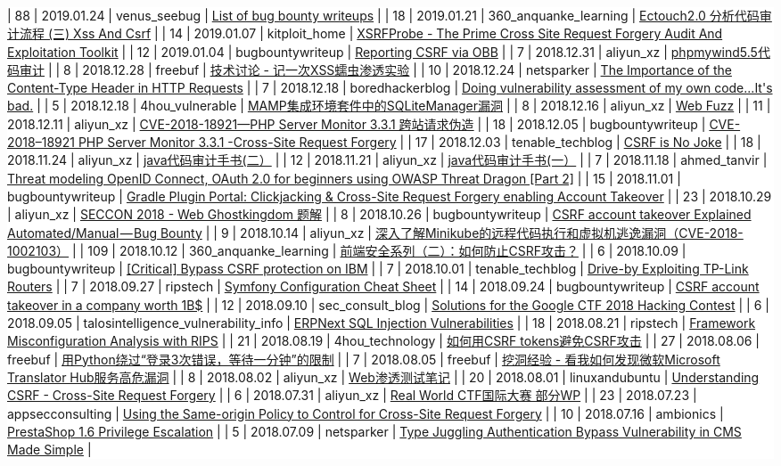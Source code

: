| 88 | 2019.01.24 | venus_seebug | [List of bug bounty writeups](https://paper.seebug.org/802/) |
| 18 | 2019.01.21 | 360_anquanke_learning | [Ectouch2.0 分析代码审计流程 (三) Xss And Csrf](https://www.anquanke.com/post/id/169894/) |
| 14 | 2019.01.07 | kitploit_home | [XSRFProbe - The Prime Cross Site Request Forgery Audit And Exploitation Toolkit](https://www.kitploit.com/2019/01/xsrfprobe-prime-cross-site-request.html) |
| 12 | 2019.01.04 | bugbountywriteup | [Reporting CSRF via OBB](https://medium.com/p/62837ec83916) |
| 7 | 2018.12.31 | aliyun_xz | [phpmywind5.5代码审计](https://xz.aliyun.com/t/3730) |
| 8 | 2018.12.28 | freebuf | [技术讨论 - 记一次XSS蠕虫渗透实验](https://www.freebuf.com/vuls/191274.html) |
| 10 | 2018.12.24 | netsparker | [The Importance of the Content-Type Header in HTTP Requests](https://www.netsparker.com/blog/web-security/importance-content-type-header-http-requests/) |
| 7 | 2018.12.18 | boredhackerblog | [Doing vulnerability assessment of my own code...It's bad.](http://www.boredhackerblog.info/2018/12/doing-vulnerability-assessment-of-my.html) |
| 5 | 2018.12.18 | 4hou_vulnerable | [MAMP集成环境套件中的SQLiteManager漏洞](http://www.4hou.com/vulnerable/15209.html) |
| 8 | 2018.12.16 | aliyun_xz | [Web Fuzz](https://xz.aliyun.com/t/3600) |
| 11 | 2018.12.11 | aliyun_xz | [CVE-2018-18921—PHP Server Monitor 3.3.1 跨站请求伪造](https://xz.aliyun.com/t/3544) |
| 18 | 2018.12.05 | bugbountywriteup | [CVE-2018–18921 PHP Server Monitor 3.3.1 -Cross-Site Request Forgery](https://medium.com/p/a73e8dae563) |
| 17 | 2018.12.03 | tenable_techblog | [CSRF is No Joke](https://medium.com/p/e6f00594b21e) |
| 18 | 2018.11.24 | aliyun_xz | [java代码审计手书(二）](https://xz.aliyun.com/t/3372) |
| 12 | 2018.11.21 | aliyun_xz | [java代码审计手书(一）](https://xz.aliyun.com/t/3358) |
| 7 | 2018.11.18 | ahmed_tanvir | [Threat modeling OpenID Connect, OAuth 2.0 for beginners using OWASP Threat Dragon [Part 2]](https://medium.com/p/4efb27c609ce) |
| 15 | 2018.11.01 | bugbountywriteup | [Gradle Plugin Portal: Clickjacking & Cross-Site Request Forgery enabling Account Takeover](https://medium.com/p/d65c2e43082b) |
| 23 | 2018.10.29 | aliyun_xz | [SECCON 2018 - Web Ghostkingdom 题解](https://xz.aliyun.com/t/3075) |
| 8 | 2018.10.26 | bugbountywriteup | [CSRF account takeover Explained Automated/Manual — Bug Bounty](https://medium.com/p/447e4b96485b) |
| 9 | 2018.10.14 | aliyun_xz | [深入了解Minikube的远程代码执行和虚拟机逃逸漏洞（CVE-2018-1002103）](https://xz.aliyun.com/t/2895) |
| 109 | 2018.10.12 | 360_anquanke_learning | [前端安全系列（二）：如何防止CSRF攻击？](https://www.anquanke.com/post/id/161724/) |
| 6 | 2018.10.09 | bugbountywriteup | [[Critical] Bypass CSRF protection on IBM](https://medium.com/p/313ffb68dd0c) |
| 7 | 2018.10.01 | tenable_techblog | [Drive-by Exploiting TP-Link Routers](https://medium.com/p/a3ef7b31c004) |
| 7 | 2018.09.27 | ripstech | [Symfony Configuration Cheat Sheet](https://blog.ripstech.com/2018/symfony-configuration-cheat-sheet/) |
| 14 | 2018.09.24 | bugbountywriteup | [CSRF account takeover in a company worth 1B$](https://medium.com/p/6e966813c262) |
| 12 | 2018.09.10 | sec_consult_blog | [Solutions for the Google CTF 2018 Hacking Contest](https://sec-consult.com/en/blog/2018/09/solutions-for-the-google-ctf-2018-hacking-contest/) |
| 6 | 2018.09.05 | talosintelligence_vulnerability_info | [ERPNext SQL Injection Vulnerabilities](https://talosintelligence.com/vulnerability_reports/TALOS-2018-0560) |
| 18 | 2018.08.21 | ripstech | [Framework Misconfiguration Analysis with RIPS](https://blog.ripstech.com/2018/framework-misconfiguration-analysis-with-rips/) |
| 21 | 2018.08.19 | 4hou_technology | [如何用CSRF tokens避免CSRF攻击](http://www.4hou.com/technology/13031.html) |
| 27 | 2018.08.06 | freebuf | [用Python绕过“登录3次错误，等待一分钟”的限制](http://www.freebuf.com/articles/web/178921.html) |
| 7 | 2018.08.05 | freebuf | [挖洞经验 - 看我如何发现微软Microsoft Translator Hub服务高危漏洞](http://www.freebuf.com/articles/web/178766.html) |
| 8 | 2018.08.02 | aliyun_xz | [Web渗透测试笔记](https://xz.aliyun.com/t/2516) |
| 20 | 2018.08.01 | linuxandubuntu | [Understanding CSRF - Cross-Site Request Forgery](http://www.linuxandubuntu.com/home/understanding-csrf-cross-site-request-forgery) |
| 6 | 2018.07.31 | aliyun_xz | [Real World CTF国际大赛 部分WP](https://xz.aliyun.com/t/2507) |
| 23 | 2018.07.23 | appsecconsulting | [Using the Same-origin Policy to Control for Cross-Site Request Forgery](https://appsecconsulting.com/blog/using-the-same-origin-policy-to-control-for-cross-site-request-forgery) |
| 10 | 2018.07.16 | ambionics | [PrestaShop 1.6 Privilege Escalation](https://www.ambionics.io/blog/prestashop-privilege-escalation) |
| 5 | 2018.07.09 | netsparker | [Type Juggling Authentication Bypass Vulnerability in CMS Made Simple](https://www.netsparker.com/blog/web-security/type-juggling-authentication-bypass-cms-made-simple/) |